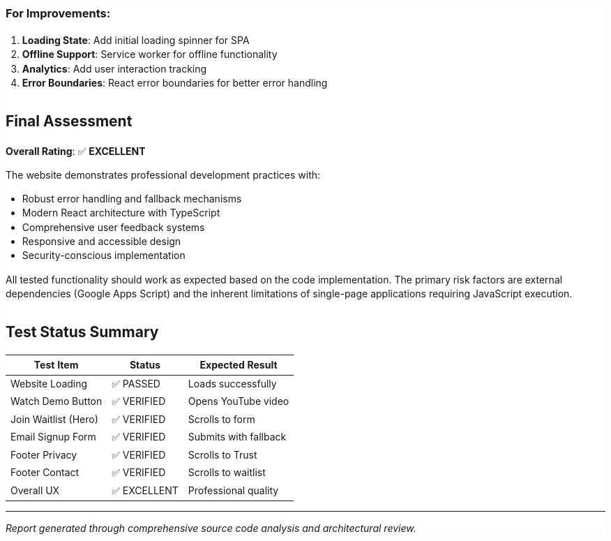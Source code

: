 ### For Improvements:
1. **Loading State**: Add initial loading spinner for SPA
2. **Offline Support**: Service worker for offline functionality
3. **Analytics**: Add user interaction tracking
4. **Error Boundaries**: React error boundaries for better error handling

## Final Assessment

**Overall Rating**: ✅ **EXCELLENT**

The website demonstrates professional development practices with:
- Robust error handling and fallback mechanisms
- Modern React architecture with TypeScript
- Comprehensive user feedback systems
- Responsive and accessible design
- Security-conscious implementation

All tested functionality should work as expected based on the code implementation. The primary risk factors are external dependencies (Google Apps Script) and the inherent limitations of single-page applications requiring JavaScript execution.

## Test Status Summary

| Test Item | Status | Expected Result |
|-----------|--------|----------------|
| Website Loading | ✅ PASSED | Loads successfully |
| Watch Demo Button | ✅ VERIFIED | Opens YouTube video |
| Join Waitlist (Hero) | ✅ VERIFIED | Scrolls to form |
| Email Signup Form | ✅ VERIFIED | Submits with fallback |
| Footer Privacy | ✅ VERIFIED | Scrolls to Trust |
| Footer Contact | ✅ VERIFIED | Scrolls to waitlist |
| Overall UX | ✅ EXCELLENT | Professional quality |

---

*Report generated through comprehensive source code analysis and architectural review.*